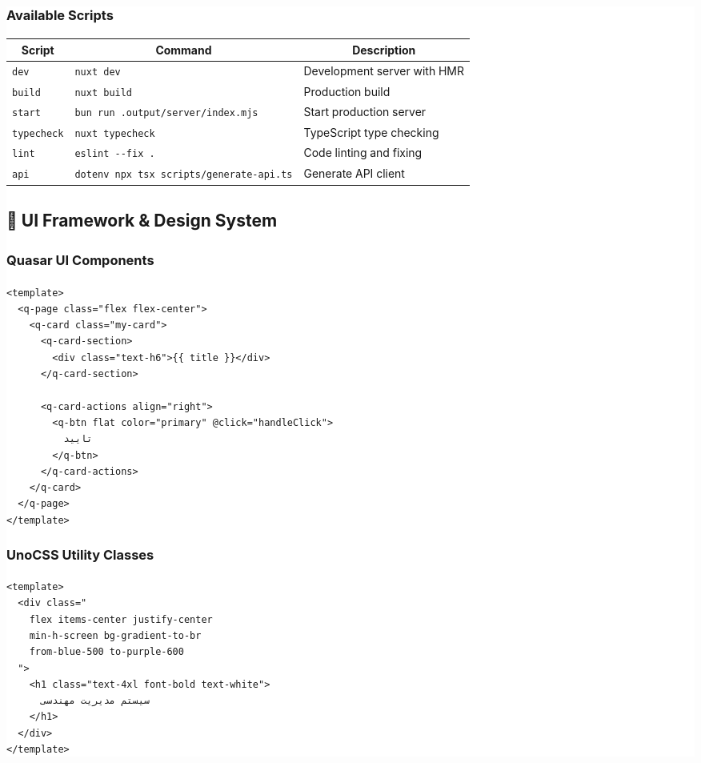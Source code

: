 ### Available Scripts

| Script | Command | Description |
|--------|---------|-------------|
| `dev` | `nuxt dev` | Development server with HMR |
| `build` | `nuxt build` | Production build |
| `start` | `bun run .output/server/index.mjs` | Start production server |
| `typecheck` | `nuxt typecheck` | TypeScript type checking |
| `lint` | `eslint --fix .` | Code linting and fixing |
| `api` | `dotenv npx tsx scripts/generate-api.ts` | Generate API client |

## 🎨 UI Framework & Design System

### Quasar UI Components
```vue
<template>
  <q-page class="flex flex-center">
    <q-card class="my-card">
      <q-card-section>
        <div class="text-h6">{{ title }}</div>
      </q-card-section>
      
      <q-card-actions align="right">
        <q-btn flat color="primary" @click="handleClick">
          تایید
        </q-btn>
      </q-card-actions>
    </q-card>
  </q-page>
</template>
```

### UnoCSS Utility Classes
```vue
<template>
  <div class="
    flex items-center justify-center 
    min-h-screen bg-gradient-to-br 
    from-blue-500 to-purple-600
  ">
    <h1 class="text-4xl font-bold text-white">
      سیستم مدیریت مهندسی
    </h1>
  </div>
</template>
```
